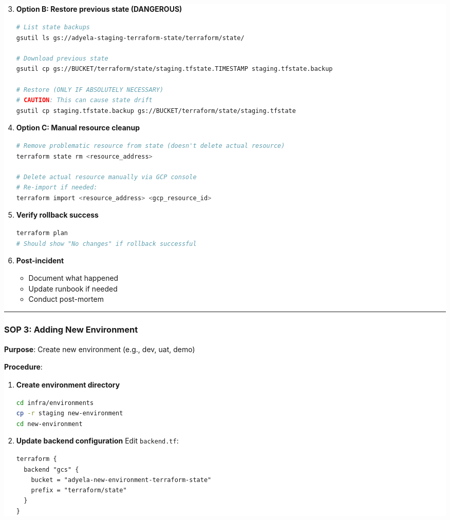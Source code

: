3. **Option B: Restore previous state (DANGEROUS)**

   ```bash
   # List state backups
   gsutil ls gs://adyela-staging-terraform-state/terraform/state/

   # Download previous state
   gsutil cp gs://BUCKET/terraform/state/staging.tfstate.TIMESTAMP staging.tfstate.backup

   # Restore (ONLY IF ABSOLUTELY NECESSARY)
   # CAUTION: This can cause state drift
   gsutil cp staging.tfstate.backup gs://BUCKET/terraform/state/staging.tfstate
   ```

4. **Option C: Manual resource cleanup**

   ```bash
   # Remove problematic resource from state (doesn't delete actual resource)
   terraform state rm <resource_address>

   # Delete actual resource manually via GCP console
   # Re-import if needed:
   terraform import <resource_address> <gcp_resource_id>
   ```

5. **Verify rollback success**

   ```bash
   terraform plan
   # Should show "No changes" if rollback successful
   ```

6. **Post-incident**
   - Document what happened
   - Update runbook if needed
   - Conduct post-mortem

---

### SOP 3: Adding New Environment

**Purpose**: Create new environment (e.g., dev, uat, demo)

**Procedure**:

1. **Create environment directory**

   ```bash
   cd infra/environments
   cp -r staging new-environment
   cd new-environment
   ```

2. **Update backend configuration** Edit `backend.tf`:

   ```hcl
   terraform {
     backend "gcs" {
       bucket = "adyela-new-environment-terraform-state"
       prefix = "terraform/state"
     }
   }
   ```
